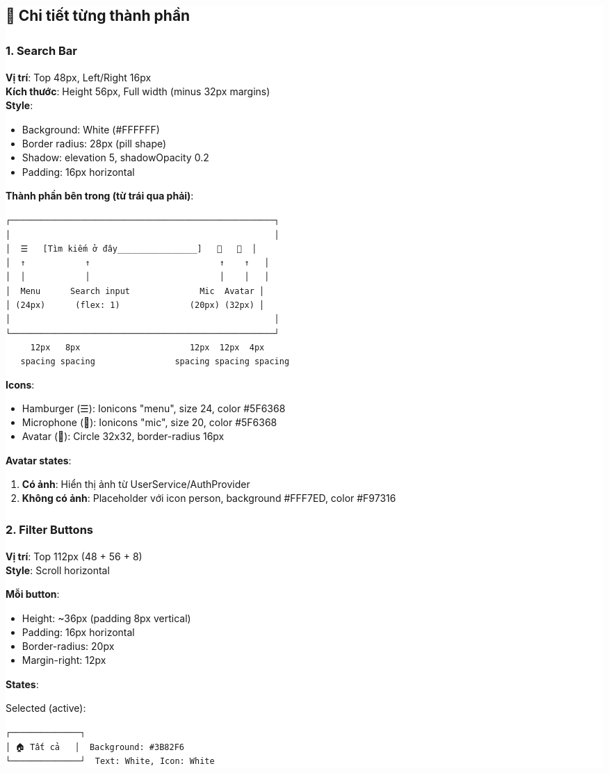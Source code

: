 ## 🎨 Chi tiết từng thành phần

### 1. Search Bar

**Vị trí**: Top 48px, Left/Right 16px  
**Kích thước**: Height 56px, Full width (minus 32px margins)  
**Style**:
- Background: White (#FFFFFF)
- Border radius: 28px (pill shape)
- Shadow: elevation 5, shadowOpacity 0.2
- Padding: 16px horizontal

**Thành phần bên trong (từ trái qua phải)**:

```
┌─────────────────────────────────────────────────────┐
│                                                     │
│  ☰   [Tìm kiếm ở đây________________]   🎤   👤  │
│  ↑            ↑                          ↑    ↑   │
│  │            │                          │    │   │
│  Menu      Search input              Mic  Avatar │
│ (24px)      (flex: 1)              (20px) (32px) │
│                                                     │
└─────────────────────────────────────────────────────┘
     12px   8px                      12px  12px  4px
   spacing spacing                spacing spacing spacing
```

**Icons**:
- Hamburger (☰): Ionicons "menu", size 24, color #5F6368
- Microphone (🎤): Ionicons "mic", size 20, color #5F6368
- Avatar (👤): Circle 32x32, border-radius 16px

**Avatar states**:
1. **Có ảnh**: Hiển thị ảnh từ UserService/AuthProvider
2. **Không có ảnh**: Placeholder với icon person, background #FFF7ED, color #F97316

### 2. Filter Buttons

**Vị trí**: Top 112px (48 + 56 + 8)  
**Style**: Scroll horizontal

**Mỗi button**:
- Height: ~36px (padding 8px vertical)
- Padding: 16px horizontal
- Border-radius: 20px
- Margin-right: 12px

**States**:

Selected (active):
```
┌──────────────┐
│ 🏠 Tất cả   │  Background: #3B82F6
└──────────────┘  Text: White, Icon: White
```
